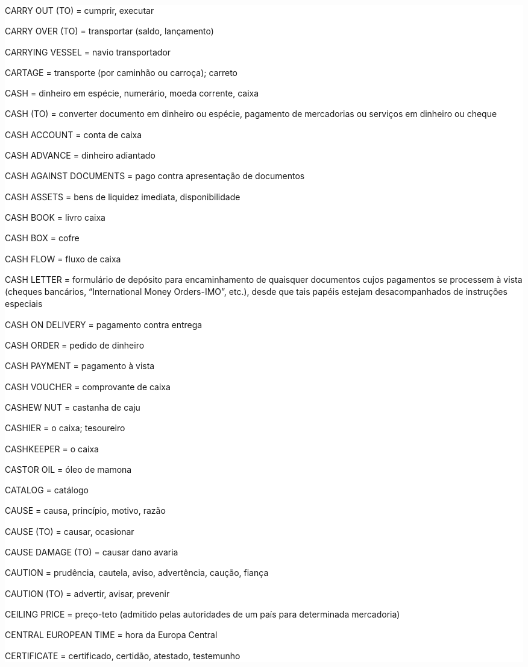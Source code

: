 CARRY OUT (TO) = cumprir, executar

CARRY OVER (TO) = transportar (saldo, lançamento)

CARRYING VESSEL = navio transportador

CARTAGE = transporte (por caminhão ou carroça); carreto

CASH = dinheiro em espécie, numerário, moeda corrente, caixa

CASH (TO) = converter documento em dinheiro ou espécie, pagamento de mercadorias ou serviços em dinheiro ou cheque

CASH ACCOUNT = conta de caixa

CASH ADVANCE = dinheiro adiantado

CASH AGAINST DOCUMENTS = pago contra apresentação de documentos

CASH ASSETS = bens de liquidez imediata, disponibilidade

CASH BOOK = livro caixa

CASH BOX = cofre

CASH FLOW = fluxo de caixa

CASH LETTER = formulário de depósito para encaminhamento de quaisquer documentos cujos pagamentos se processem à vista (cheques bancários, “International Money Orders-IMO”, etc.), desde que tais papéis estejam desacompanhados de instruções especiais

CASH ON DELIVERY = pagamento contra entrega

CASH ORDER = pedido de dinheiro

CASH PAYMENT = pagamento à vista

CASH VOUCHER = comprovante de caixa

CASHEW NUT = castanha de caju

CASHIER = o caixa; tesoureiro

CASHKEEPER = o caixa

CASTOR OIL = óleo de mamona 

CATALOG = catálogo

CAUSE = causa, princípio, motivo, razão

CAUSE (TO) = causar, ocasionar

CAUSE DAMAGE (TO) = causar dano avaria

CAUTION = prudência, cautela, aviso, advertência, caução, fiança

CAUTION (TO) = advertir, avisar, prevenir

CEILING PRICE = preço-teto (admitido pelas autoridades de um país para determinada mercadoria)

CENTRAL EUROPEAN TIME = hora da Europa Central

CERTIFICATE = certificado, certidão, atestado, testemunho
